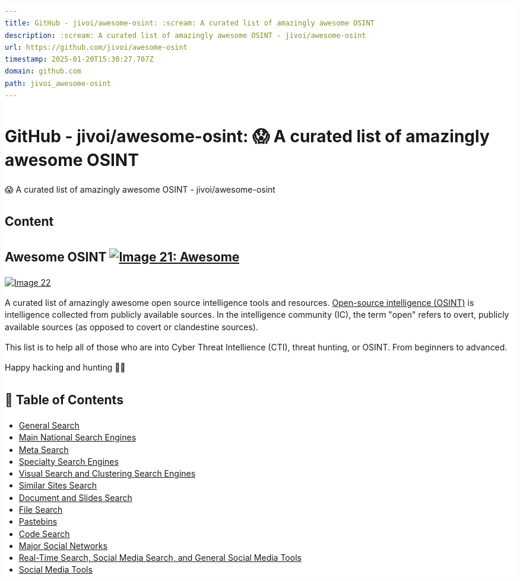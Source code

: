 ```yaml
---
title: GitHub - jivoi/awesome-osint: :scream: A curated list of amazingly awesome OSINT
description: :scream: A curated list of amazingly awesome OSINT - jivoi/awesome-osint
url: https://github.com/jivoi/awesome-osint
timestamp: 2025-01-20T15:30:27.707Z
domain: github.com
path: jivoi_awesome-osint
---
```


# GitHub - jivoi/awesome-osint: :scream: A curated list of amazingly awesome OSINT


:scream: A curated list of amazingly awesome OSINT - jivoi/awesome-osint


## Content

Awesome OSINT [![Image 21: Awesome](https://camo.githubusercontent.com/8693bde04030b1670d5097703441005eba34240c32d1df1eb82a5f0d6716518e/68747470733a2f2f63646e2e7261776769742e636f6d2f73696e647265736f726875732f617765736f6d652f643733303566333864323966656437386661383536353265336136336531353464643865383832392f6d656469612f62616467652e737667)](https://github.com/sindresorhus/awesome)
-------------------------------------------------------------------------------------------------------------------------------------------------------------------------------------------------------------------------------------------------------------------------------------------------------------------------------------------------------------------------------------------

[](https://github.com/jivoi/awesome-osint?screenshot=true#awesome-osint-)

[![Image 22](https://github.com/jivoi/awesome-osint/raw/master/osint_logo.png)](https://github.com/jivoi/awesome-osint)

A curated list of amazingly awesome open source intelligence tools and resources. [Open-source intelligence (OSINT)](https://en.wikipedia.org/wiki/Open-source_intelligence) is intelligence collected from publicly available sources. In the intelligence community (IC), the term "open" refers to overt, publicly available sources (as opposed to covert or clandestine sources).

This list is to help all of those who are into Cyber Threat Intellience (CTI), threat hunting, or OSINT. From beginners to advanced.

Happy hacking and hunting 🧙‍♂️

📖 Table of Contents
--------------------

[](https://github.com/jivoi/awesome-osint?screenshot=true#-table-of-contents)

*   [General Search](https://github.com/jivoi/awesome-osint?screenshot=true#-general-search)
*   [Main National Search Engines](https://github.com/jivoi/awesome-osint?screenshot=true#-main-national-search-engines)
*   [Meta Search](https://github.com/jivoi/awesome-osint?screenshot=true#-meta-search)
*   [Specialty Search Engines](https://github.com/jivoi/awesome-osint?screenshot=true#-specialty-search-engines)
*   [Visual Search and Clustering Search Engines](https://github.com/jivoi/awesome-osint?screenshot=true#-visual-search-and-clustering-search-engines)
*   [Similar Sites Search](https://github.com/jivoi/awesome-osint?screenshot=true#-similar-sites-search)
*   [Document and Slides Search](https://github.com/jivoi/awesome-osint?screenshot=true#-document-and-slides-search)
*   [File Search](https://github.com/jivoi/awesome-osint?screenshot=true#-file-search)
*   [Pastebins](https://github.com/jivoi/awesome-osint?screenshot=true#-pastebins)
*   [Code Search](https://github.com/jivoi/awesome-osint?screenshot=true#-code-search)
*   [Major Social Networks](https://github.com/jivoi/awesome-osint?screenshot=true#-major-social-networks)
*   [Real-Time Search, Social Media Search, and General Social Media Tools](https://github.com/jivoi/awesome-osint?screenshot=true#-real-time-search-social-media-search-and-general-social-media-tools)
*   [Social Media Tools](https://github.com/jivoi/awesome-osint?screenshot=true#social-media-tools)